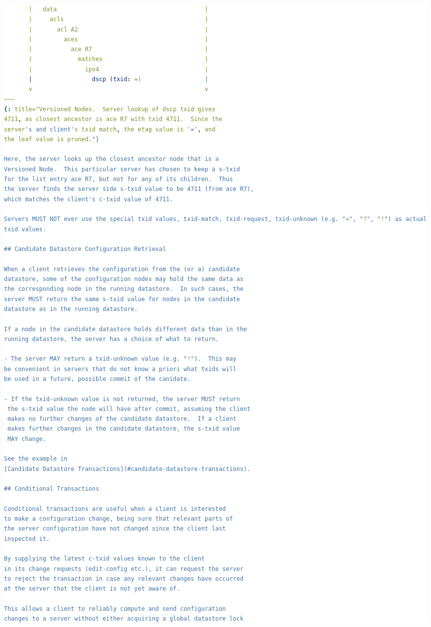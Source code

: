 ```yaml
       |   data                                          |
       |     acls                                        |
       |       acl A2                                    |
       |         aces                                    |
       |           ace R7                                |
       |             matches                             |
       |               ipv4                              |
       |                 dscp (txid: =)                  |
       v                                                 v
~~~
{: title="Versioned Nodes.  Server lookup of dscp txid gives
4711, as closest ancestor is ace R7 with txid 4711.  Since the
server's and client's txid match, the etag value is '=', and
the leaf value is pruned."}

Here, the server looks up the closest ancestor node that is a
Versioned Node.  This particular server has chosen to keep a s-txid
for the list entry ace R7, but not for any of its children.  Thus
the server finds the server side s-txid value to be 4711 (from ace R7),
which matches the client's c-txid value of 4711.

Servers MUST NOT ever use the special txid values, txid-match, txid-request, txid-unknown (e.g. "=", "?", "!") as actual
txid values.

## Candidate Datastore Configuration Retrieval

When a client retrieves the configuration from the (or a) candidate
datastore, some of the configuration nodes may hold the same data as
the corresponding node in the running datastore.  In such cases, the
server MUST return the same s-txid value for nodes in the candidate
datastore as in the running datastore.

If a node in the candidate datastore holds different data than in the
running datastore, the server has a choice of what to return.

- The server MAY return a txid-unknown value (e.g. "!").  This may
be convenient in servers that do not know a priori what txids will
be used in a future, possible commit of the canidate.

- If the txid-unknown value is not returned, the server MUST return
 the s-txid value the node will have after commit, assuming the client
 makes no further changes of the candidate datastore.  If a client
 makes further changes in the candidate datastore, the s-txid value
 MAY change.

See the example in
[Candidate Datastore Transactions](#candidate-datastore-transactions).

## Conditional Transactions

Conditional transactions are useful when a client is interested
to make a configuration change, being sure that relevant parts of
the server configuration have not changed since the client last
inspected it.

By supplying the latest c-txid values known to the client
in its change requests (edit-config etc.), it can request the server
to reject the transaction in case any relevant changes have occurred
at the server that the client is not yet aware of.

This allows a client to reliably compute and send configuration
changes to a server without either acquiring a global datastore lock
```